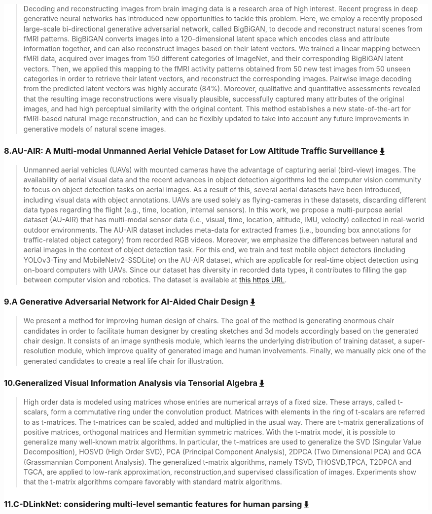 >  Decoding and reconstructing images from brain imaging data is a research area of high interest. Recent progress in deep generative neural networks has introduced new opportunities to tackle this problem. Here, we employ a recently proposed large-scale bi-directional generative adversarial network, called BigBiGAN, to decode and reconstruct natural scenes from fMRI patterns. BigBiGAN converts images into a 120-dimensional latent space which encodes class and attribute information together, and can also reconstruct images based on their latent vectors. We trained a linear mapping between fMRI data, acquired over images from 150 different categories of ImageNet, and their corresponding BigBiGAN latent vectors. Then, we applied this mapping to the fMRI activity patterns obtained from 50 new test images from 50 unseen categories in order to retrieve their latent vectors, and reconstruct the corresponding images. Pairwise image decoding from the predicted latent vectors was highly accurate (84%). Moreover, qualitative and quantitative assessments revealed that the resulting image reconstructions were visually plausible, successfully captured many attributes of the original images, and had high perceptual similarity with the original content. This method establishes a new state-of-the-art for fMRI-based natural image reconstruction, and can be flexibly updated to take into account any future improvements in generative models of natural scene images. 
### 8.AU-AIR: A Multi-modal Unmanned Aerial Vehicle Dataset for Low Altitude Traffic Surveillance  [ :arrow_down: ](https://arxiv.org/pdf/2001.11737.pdf)
>  Unmanned aerial vehicles (UAVs) with mounted cameras have the advantage of capturing aerial (bird-view) images. The availability of aerial visual data and the recent advances in object detection algorithms led the computer vision community to focus on object detection tasks on aerial images. As a result of this, several aerial datasets have been introduced, including visual data with object annotations. UAVs are used solely as flying-cameras in these datasets, discarding different data types regarding the flight (e.g., time, location, internal sensors). In this work, we propose a multi-purpose aerial dataset (AU-AIR) that has multi-modal sensor data (i.e., visual, time, location, altitude, IMU, velocity) collected in real-world outdoor environments. The AU-AIR dataset includes meta-data for extracted frames (i.e., bounding box annotations for traffic-related object category) from recorded RGB videos. Moreover, we emphasize the differences between natural and aerial images in the context of object detection task. For this end, we train and test mobile object detectors (including YOLOv3-Tiny and MobileNetv2-SSDLite) on the AU-AIR dataset, which are applicable for real-time object detection using on-board computers with UAVs. Since our dataset has diversity in recorded data types, it contributes to filling the gap between computer vision and robotics. The dataset is available at <a class="link-external link-https" href="https://bozcani.github.io/auairdataset" rel="external noopener nofollow">this https URL</a>. 
### 9.A Generative Adversarial Network for AI-Aided Chair Design  [ :arrow_down: ](https://arxiv.org/pdf/2001.11715.pdf)
>  We present a method for improving human design of chairs. The goal of the method is generating enormous chair candidates in order to facilitate human designer by creating sketches and 3d models accordingly based on the generated chair design. It consists of an image synthesis module, which learns the underlying distribution of training dataset, a super-resolution module, which improve quality of generated image and human involvements. Finally, we manually pick one of the generated candidates to create a real life chair for illustration. 
### 10.Generalized Visual Information Analysis via Tensorial Algebra  [ :arrow_down: ](https://arxiv.org/pdf/2001.11708.pdf)
>  High order data is modeled using matrices whose entries are numerical arrays of a fixed size. These arrays, called t-scalars, form a commutative ring under the convolution product. Matrices with elements in the ring of t-scalars are referred to as t-matrices. The t-matrices can be scaled, added and multiplied in the usual way. There are t-matrix generalizations of positive matrices, orthogonal matrices and Hermitian symmetric matrices. With the t-matrix model, it is possible to generalize many well-known matrix algorithms. In particular, the t-matrices are used to generalize the SVD (Singular Value Decomposition), HOSVD (High Order SVD), PCA (Principal Component Analysis), 2DPCA (Two Dimensional PCA) and GCA (Grassmannian Component Analysis). The generalized t-matrix algorithms, namely TSVD, THOSVD,TPCA, T2DPCA and TGCA, are applied to low-rank approximation, reconstruction,and supervised classification of images. Experiments show that the t-matrix algorithms compare favorably with standard matrix algorithms. 
### 11.C-DLinkNet: considering multi-level semantic features for human parsing  [ :arrow_down: ](https://arxiv.org/pdf/2001.11690.pdf)